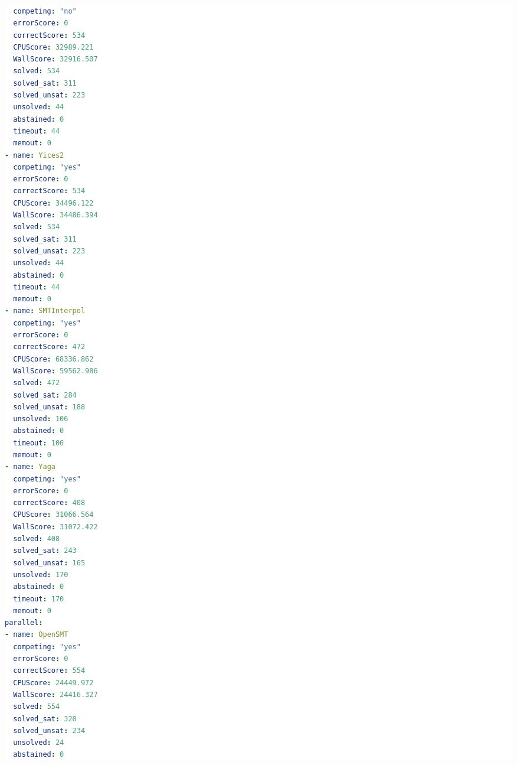 ```yaml
  competing: "no"
  errorScore: 0
  correctScore: 534
  CPUScore: 32989.221
  WallScore: 32916.507
  solved: 534
  solved_sat: 311
  solved_unsat: 223
  unsolved: 44
  abstained: 0
  timeout: 44
  memout: 0
- name: Yices2
  competing: "yes"
  errorScore: 0
  correctScore: 534
  CPUScore: 34496.122
  WallScore: 34486.394
  solved: 534
  solved_sat: 311
  solved_unsat: 223
  unsolved: 44
  abstained: 0
  timeout: 44
  memout: 0
- name: SMTInterpol
  competing: "yes"
  errorScore: 0
  correctScore: 472
  CPUScore: 68336.862
  WallScore: 59562.986
  solved: 472
  solved_sat: 284
  solved_unsat: 188
  unsolved: 106
  abstained: 0
  timeout: 106
  memout: 0
- name: Yaga
  competing: "yes"
  errorScore: 0
  correctScore: 408
  CPUScore: 31066.564
  WallScore: 31072.422
  solved: 408
  solved_sat: 243
  solved_unsat: 165
  unsolved: 170
  abstained: 0
  timeout: 170
  memout: 0
parallel:
- name: OpenSMT
  competing: "yes"
  errorScore: 0
  correctScore: 554
  CPUScore: 24449.972
  WallScore: 24416.327
  solved: 554
  solved_sat: 320
  solved_unsat: 234
  unsolved: 24
  abstained: 0
```
